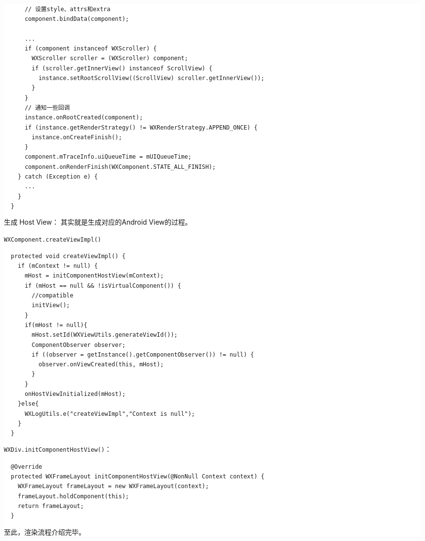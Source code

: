 ```
      // 设置style、attrs和extra
      component.bindData(component);

      ...
      if (component instanceof WXScroller) {
        WXScroller scroller = (WXScroller) component;
        if (scroller.getInnerView() instanceof ScrollView) {
          instance.setRootScrollView((ScrollView) scroller.getInnerView());
        }
      }
      // 通知一些回调
      instance.onRootCreated(component);
      if (instance.getRenderStrategy() != WXRenderStrategy.APPEND_ONCE) {
        instance.onCreateFinish();
      }
      component.mTraceInfo.uiQueueTime = mUIQueueTime;
      component.onRenderFinish(WXComponent.STATE_ALL_FINISH);
    } catch (Exception e) {
      ...
    }
  }
```

生成 Host View：
其实就是生成对应的Android View的过程。

`WXComponent.createViewImpl()`

```
  protected void createViewImpl() {
    if (mContext != null) {
      mHost = initComponentHostView(mContext);
      if (mHost == null && !isVirtualComponent()) {
        //compatible
        initView();
      }
      if(mHost != null){
        mHost.setId(WXViewUtils.generateViewId());
        ComponentObserver observer;
        if ((observer = getInstance().getComponentObserver()) != null) {
          observer.onViewCreated(this, mHost);
        }
      }
      onHostViewInitialized(mHost);
    }else{
      WXLogUtils.e("createViewImpl","Context is null");
    }
  }
```

`WXDiv.initComponentHostView()`：

```
  @Override
  protected WXFrameLayout initComponentHostView(@NonNull Context context) {
    WXFrameLayout frameLayout = new WXFrameLayout(context);
    frameLayout.holdComponent(this);
    return frameLayout;
  }
```

至此，渲染流程介绍完毕。



